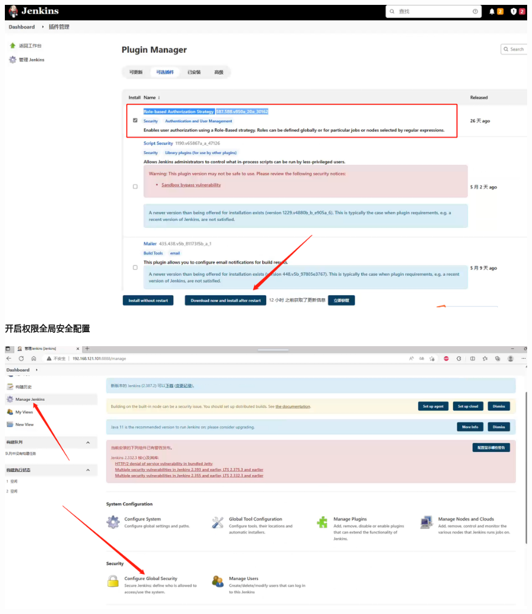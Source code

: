 ![1681182387803](images\1681182387803.jpg)

#### 开启权限全局安全配置

![1681182591909](images\1681182591909.jpg)

